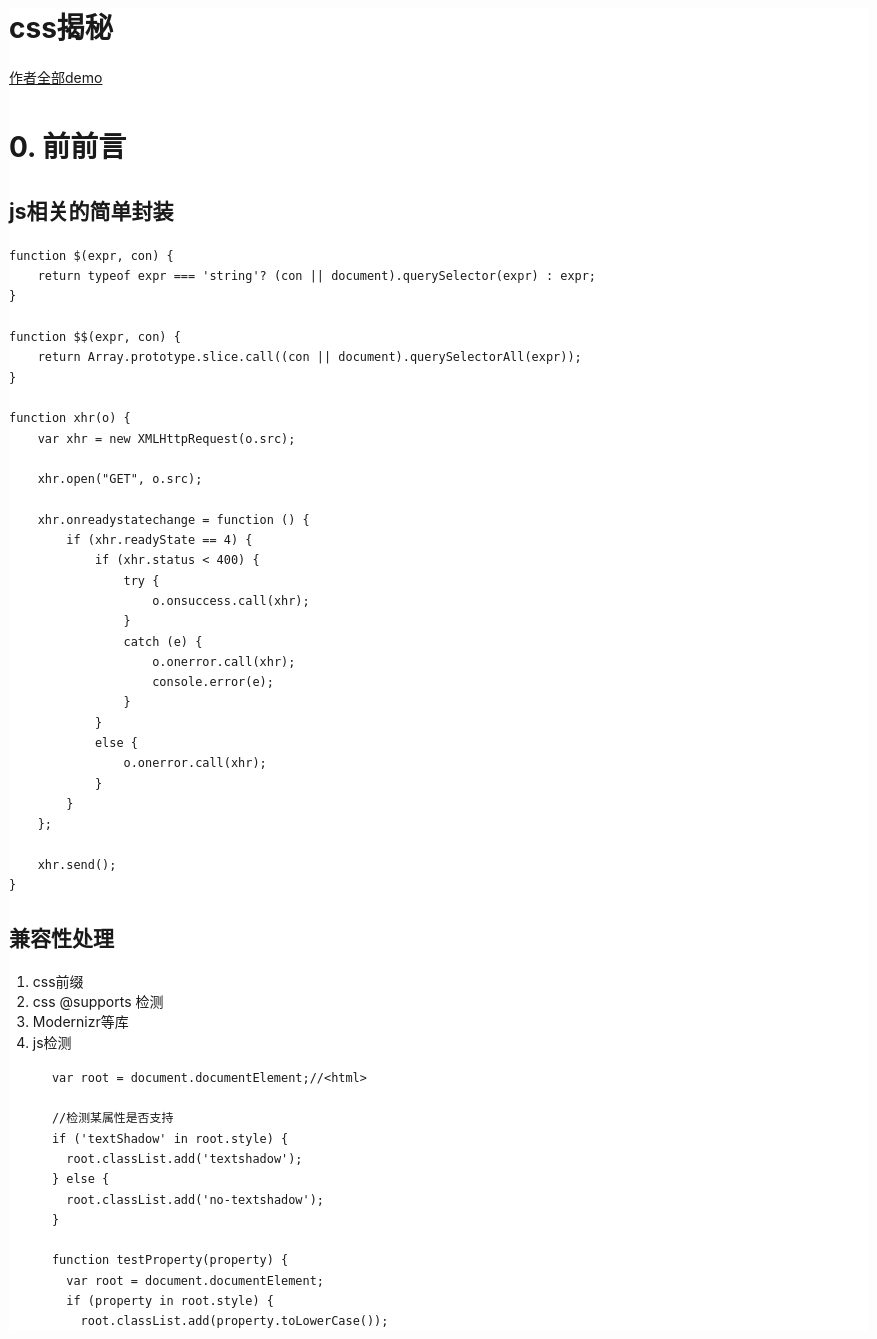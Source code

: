 # css揭秘
[作者全部demo](http://play.csssecrets.io/)

# 0. 前前言
## js相关的简单封装
```
function $(expr, con) {
	return typeof expr === 'string'? (con || document).querySelector(expr) : expr;
}

function $$(expr, con) {
	return Array.prototype.slice.call((con || document).querySelectorAll(expr));
}

function xhr(o) {
	var xhr = new XMLHttpRequest(o.src);
	
	xhr.open("GET", o.src);
	
	xhr.onreadystatechange = function () {
		if (xhr.readyState == 4) {
			if (xhr.status < 400) {
				try {
					o.onsuccess.call(xhr);
				}
				catch (e) {
					o.onerror.call(xhr);
					console.error(e);
				}
			}
			else {
				o.onerror.call(xhr);
			}
		}
	};
	
	xhr.send();
}
```
 
 ## 兼容性处理
 1. css前缀
 2. css @supports 检测
 3. Modernizr等库
 4. js检测

```
      var root = document.documentElement;//<html>

      //检测某属性是否支持
      if ('textShadow' in root.style) {
        root.classList.add('textshadow');
      } else {
        root.classList.add('no-textshadow');
      }

      function testProperty(property) {
        var root = document.documentElement;
        if (property in root.style) {
          root.classList.add(property.toLowerCase());
```